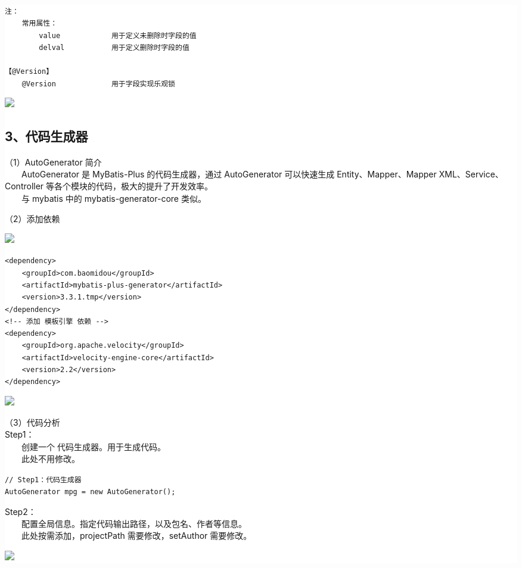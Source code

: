 ```
注：
    常用属性：
        value            用于定义未删除时字段的值
        delval           用于定义删除时字段的值
        
【@Version】
    @Version             用于字段实现乐观锁
```

![](https://p6.toutiaoimg.com/origin/pgc-image/ea2ae91363ce44c289a63a3979b62432?from=pc)

3、代码生成器
-------

（1）AutoGenerator 简介  
　　AutoGenerator 是 MyBatis-Plus 的代码生成器，通过 AutoGenerator 可以快速生成 Entity、Mapper、Mapper XML、Service、Controller 等各个模块的代码，极大的提升了开发效率。  
　　与 mybatis 中的 mybatis-generator-core 类似。

（2）添加依赖

![](https://p6.toutiaoimg.com/origin/pgc-image/af29388d0ffc463fbf25fc93a2f0b6d0?from=pc)

```
<dependency>
    <groupId>com.baomidou</groupId>
    <artifactId>mybatis-plus-generator</artifactId>
    <version>3.3.1.tmp</version>
</dependency>
<!-- 添加 模板引擎 依赖 -->
<dependency>
    <groupId>org.apache.velocity</groupId>
    <artifactId>velocity-engine-core</artifactId>
    <version>2.2</version>
</dependency>
```

![](https://p6.toutiaoimg.com/origin/pgc-image/6765031fa09d43c2a8eca15c559ae660?from=pc)

（3）代码分析  
Step1：  
　　创建一个 代码生成器。用于生成代码。  
　　此处不用修改。

```
// Step1：代码生成器
AutoGenerator mpg = new AutoGenerator();
```

Step2：  
　　配置全局信息。指定代码输出路径，以及包名、作者等信息。  
　　此处按需添加，projectPath 需要修改，setAuthor 需要修改。

![](https://p6.toutiaoimg.com/origin/pgc-image/2244bf36eb264532aea5c9cf08cac06b?from=pc)
